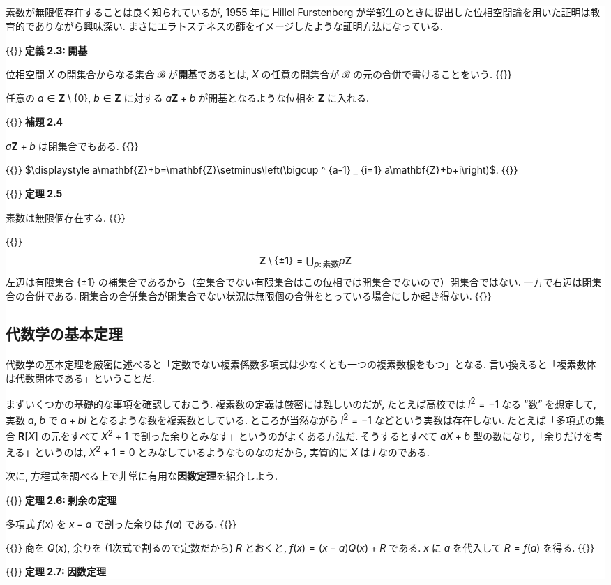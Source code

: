 素数が無限個存在することは良く知られているが, 1955 年に Hillel Furstenberg が学部生のときに提出した位相空間論を用いた証明は教育的でありながら興味深い. まさにエラトステネスの篩をイメージしたような証明方法になっている.

{{<alert class="success">}}
**定義 2.3: 開基**

位相空間 $X$ の開集合からなる集合 $\mathcal{B}$ が**開基**であるとは, $X$ の任意の開集合が $\mathcal{B}$ の元の合併で書けることをいう.
{{</alert>}}

任意の $a\in\mathbf{Z}\setminus\lbrace 0\rbrace$, $b\in\mathbf{Z}$ に対する $a\mathbf{Z}+b$ が開基となるような位相を $\mathbf{Z}$ に入れる.

{{<alert class="success">}}
**補題 2.4**

$a\mathbf{Z}+b$ は閉集合でもある.
{{</alert>}}

{{<proof>}}
$\displaystyle a\mathbf{Z}+b=\mathbf{Z}\setminus\left(\bigcup ^ {a-1} _ {i=1} a\mathbf{Z}+b+i\right)$.
{{</proof>}}

{{<alert class="success">}}
**定理 2.5**

素数は無限個存在する.
{{</alert>}}

{{<proof>}}
$$\mathbf{Z}\setminus\lbrace\pm1\rbrace=\bigcup_{p\colon\text{素数}} p\mathbf{Z}$$
左辺は有限集合 $\lbrace\pm1\rbrace$ の補集合であるから（空集合でない有限集合はこの位相では開集合でないので）閉集合ではない. 一方で右辺は閉集合の合併である. 閉集合の合併集合が閉集合でない状況は無限個の合併をとっている場合にしか起き得ない.
{{</proof>}}

## 代数学の基本定理

代数学の基本定理を厳密に述べると「定数でない複素係数多項式は少なくとも一つの複素数根をもつ」となる. 言い換えると「複素数体は代数閉体である」ということだ.

まずいくつかの基礎的な事項を確認しておこう. 複素数の定義は厳密には難しいのだが, たとえば高校では $i^2 = -1$ なる “数” を想定して, 実数 $a$, $b$ で $a+bi$ となるような数を複素数としている. ところが当然ながら $i^2=-1$ などという実数は存在しない. たとえば「多項式の集合 $\mathbf{R}[X]$ の元をすべて $X^2+1$ で割った余りとみなす」というのがよくある方法だ. そうするとすべて $aX+b$ 型の数になり,「余りだけを考える」というのは, $X^2+1=0$ とみなしているようなものなのだから, 実質的に $X$ は $i$ なのである.

次に, 方程式を調べる上で非常に有用な**因数定理**を紹介しよう.

{{<alert class="success">}}
**定理 2.6: 剰余の定理**

多項式 $f(x)$ を $x-a$ で割った余りは $f(a)$ である.
{{</alert>}}

{{<proof>}}
商を $Q(x)$, 余りを (1次式で割るので定数だから) $R$ とおくと, $f(x)=(x-a)Q(x)+R$ である. $x$ に $a$ を代入して $R=f(a)$ を得る.
{{</proof>}}

{{<alert class="success">}}
**定理 2.7: 因数定理**


[^star]: これはおそらく藤田博司『「集合と位相」をなぜ学ぶのか：数学の基礎として根づくまでの歴史』（技術評論社、2018 年）のことだったはずである。
[^1]: 距離空間 $X$ が全有界とは, 任意の正数 $\varepsilon$ に対し, 有限個の $X$ 内の半径 $\varepsilon$ の開球を合併して $X$ が覆えること.